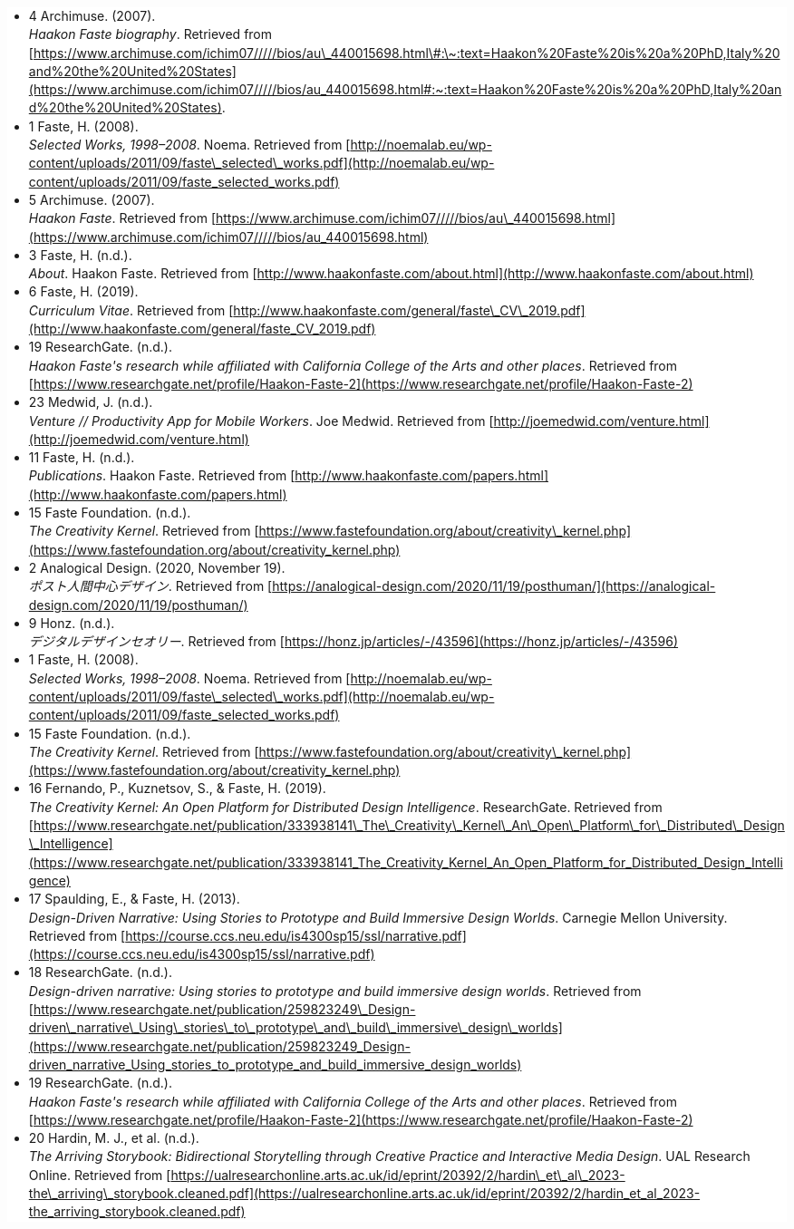 * 4 Archimuse. (2007).  
  *Haakon Faste biography*. Retrieved from [https://www.archimuse.com/ichim07/////bios/au\_440015698.html\#:\~:text=Haakon%20Faste%20is%20a%20PhD,Italy%20and%20the%20United%20States](https://www.archimuse.com/ichim07/////bios/au_440015698.html#:~:text=Haakon%20Faste%20is%20a%20PhD,Italy%20and%20the%20United%20States).  
* 1 Faste, H. (2008).  
  *Selected Works, 1998–2008*. Noema. Retrieved from [http://noemalab.eu/wp-content/uploads/2011/09/faste\_selected\_works.pdf](http://noemalab.eu/wp-content/uploads/2011/09/faste_selected_works.pdf)  
* 5 Archimuse. (2007).  
  *Haakon Faste*. Retrieved from [https://www.archimuse.com/ichim07/////bios/au\_440015698.html](https://www.archimuse.com/ichim07/////bios/au_440015698.html)  
* 3 Faste, H. (n.d.).  
  *About*. Haakon Faste. Retrieved from [http://www.haakonfaste.com/about.html](http://www.haakonfaste.com/about.html)  
* 6 Faste, H. (2019).  
  *Curriculum Vitae*. Retrieved from [http://www.haakonfaste.com/general/faste\_CV\_2019.pdf](http://www.haakonfaste.com/general/faste_CV_2019.pdf)  
* 19 ResearchGate. (n.d.).  
  *Haakon Faste's research while affiliated with California College of the Arts and other places*. Retrieved from [https://www.researchgate.net/profile/Haakon-Faste-2](https://www.researchgate.net/profile/Haakon-Faste-2)  
* 23 Medwid, J. (n.d.).  
  *Venture // Productivity App for Mobile Workers*. Joe Medwid. Retrieved from [http://joemedwid.com/venture.html](http://joemedwid.com/venture.html)  
* 11 Faste, H. (n.d.).  
  *Publications*. Haakon Faste. Retrieved from [http://www.haakonfaste.com/papers.html](http://www.haakonfaste.com/papers.html)  
* 15 Faste Foundation. (n.d.).  
  *The Creativity Kernel*. Retrieved from [https://www.fastefoundation.org/about/creativity\_kernel.php](https://www.fastefoundation.org/about/creativity_kernel.php)  
* 2 Analogical Design. (2020, November 19).  
  *ポスト人間中心デザイン*. Retrieved from [https://analogical-design.com/2020/11/19/posthuman/](https://analogical-design.com/2020/11/19/posthuman/)  
* 9 Honz. (n.d.).  
  *デジタルデザインセオリー*. Retrieved from [https://honz.jp/articles/-/43596](https://honz.jp/articles/-/43596)  
* 1 Faste, H. (2008).  
  *Selected Works, 1998–2008*. Noema. Retrieved from [http://noemalab.eu/wp-content/uploads/2011/09/faste\_selected\_works.pdf](http://noemalab.eu/wp-content/uploads/2011/09/faste_selected_works.pdf)  
* 15 Faste Foundation. (n.d.).  
  *The Creativity Kernel*. Retrieved from [https://www.fastefoundation.org/about/creativity\_kernel.php](https://www.fastefoundation.org/about/creativity_kernel.php)  
* 16 Fernando, P., Kuznetsov, S., & Faste, H. (2019).  
  *The Creativity Kernel: An Open Platform for Distributed Design Intelligence*. ResearchGate. Retrieved from [https://www.researchgate.net/publication/333938141\_The\_Creativity\_Kernel\_An\_Open\_Platform\_for\_Distributed\_Design\_Intelligence](https://www.researchgate.net/publication/333938141_The_Creativity_Kernel_An_Open_Platform_for_Distributed_Design_Intelligence)  
* 17 Spaulding, E., & Faste, H. (2013).  
  *Design-Driven Narrative: Using Stories to Prototype and Build Immersive Design Worlds*. Carnegie Mellon University. Retrieved from [https://course.ccs.neu.edu/is4300sp15/ssl/narrative.pdf](https://course.ccs.neu.edu/is4300sp15/ssl/narrative.pdf)  
* 18 ResearchGate. (n.d.).  
  *Design-driven narrative: Using stories to prototype and build immersive design worlds*. Retrieved from [https://www.researchgate.net/publication/259823249\_Design-driven\_narrative\_Using\_stories\_to\_prototype\_and\_build\_immersive\_design\_worlds](https://www.researchgate.net/publication/259823249_Design-driven_narrative_Using_stories_to_prototype_and_build_immersive_design_worlds)  
* 19 ResearchGate. (n.d.).  
  *Haakon Faste's research while affiliated with California College of the Arts and other places*. Retrieved from [https://www.researchgate.net/profile/Haakon-Faste-2](https://www.researchgate.net/profile/Haakon-Faste-2)  
* 20 Hardin, M. J., et al. (n.d.).  
  *The Arriving Storybook: Bidirectional Storytelling through Creative Practice and Interactive Media Design*. UAL Research Online. Retrieved from [https://ualresearchonline.arts.ac.uk/id/eprint/20392/2/hardin\_et\_al\_2023-the\_arriving\_storybook.cleaned.pdf](https://ualresearchonline.arts.ac.uk/id/eprint/20392/2/hardin_et_al_2023-the_arriving_storybook.cleaned.pdf)  